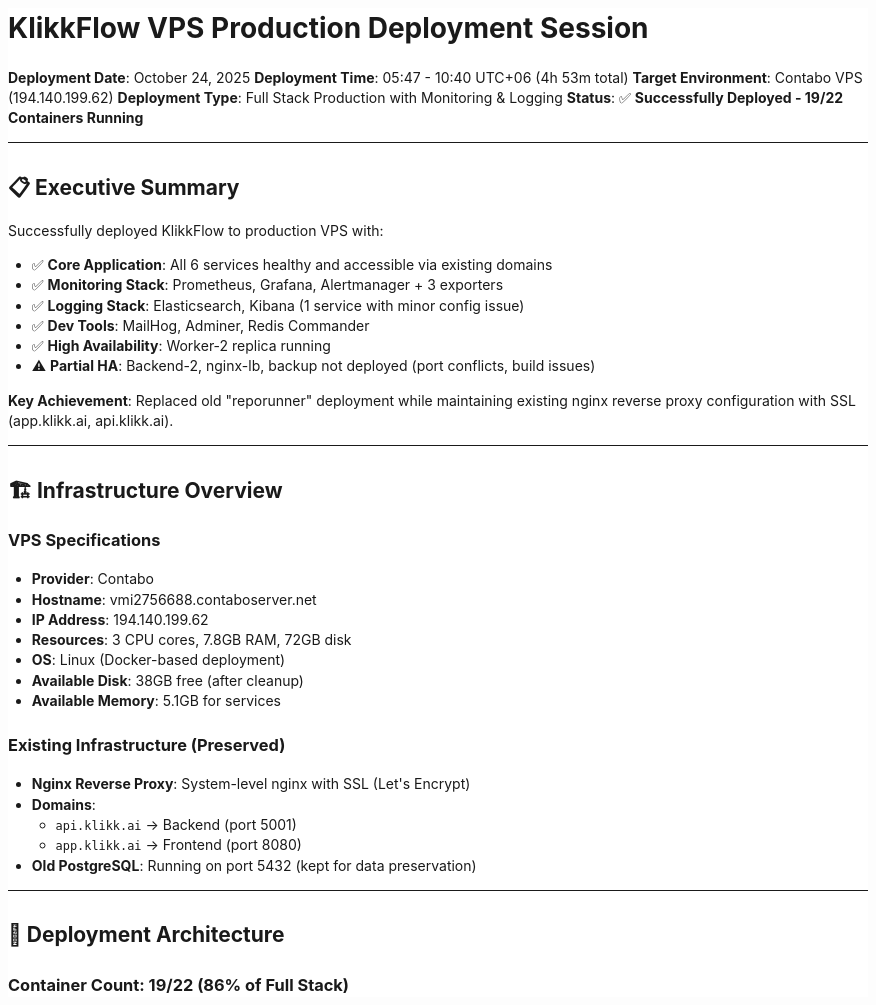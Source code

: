 # KlikkFlow VPS Production Deployment Session

**Deployment Date**: October 24, 2025
**Deployment Time**: 05:47 - 10:40 UTC+06 (4h 53m total)
**Target Environment**: Contabo VPS (194.140.199.62)
**Deployment Type**: Full Stack Production with Monitoring & Logging
**Status**: ✅ **Successfully Deployed - 19/22 Containers Running**

---

## 📋 Executive Summary

Successfully deployed KlikkFlow to production VPS with:
- ✅ **Core Application**: All 6 services healthy and accessible via existing domains
- ✅ **Monitoring Stack**: Prometheus, Grafana, Alertmanager + 3 exporters
- ✅ **Logging Stack**: Elasticsearch, Kibana (1 service with minor config issue)
- ✅ **Dev Tools**: MailHog, Adminer, Redis Commander
- ✅ **High Availability**: Worker-2 replica running
- ⚠️ **Partial HA**: Backend-2, nginx-lb, backup not deployed (port conflicts, build issues)

**Key Achievement**: Replaced old "reporunner" deployment while maintaining existing nginx reverse proxy configuration with SSL (app.klikk.ai, api.klikk.ai).

---

## 🏗️ Infrastructure Overview

### VPS Specifications
- **Provider**: Contabo
- **Hostname**: vmi2756688.contaboserver.net
- **IP Address**: 194.140.199.62
- **Resources**: 3 CPU cores, 7.8GB RAM, 72GB disk
- **OS**: Linux (Docker-based deployment)
- **Available Disk**: 38GB free (after cleanup)
- **Available Memory**: 5.1GB for services

### Existing Infrastructure (Preserved)
- **Nginx Reverse Proxy**: System-level nginx with SSL (Let's Encrypt)
- **Domains**:
  - `api.klikk.ai` → Backend (port 5001)
  - `app.klikk.ai` → Frontend (port 8080)
- **Old PostgreSQL**: Running on port 5432 (kept for data preservation)

---

## 🎯 Deployment Architecture

### Container Count: 19/22 (86% of Full Stack)
